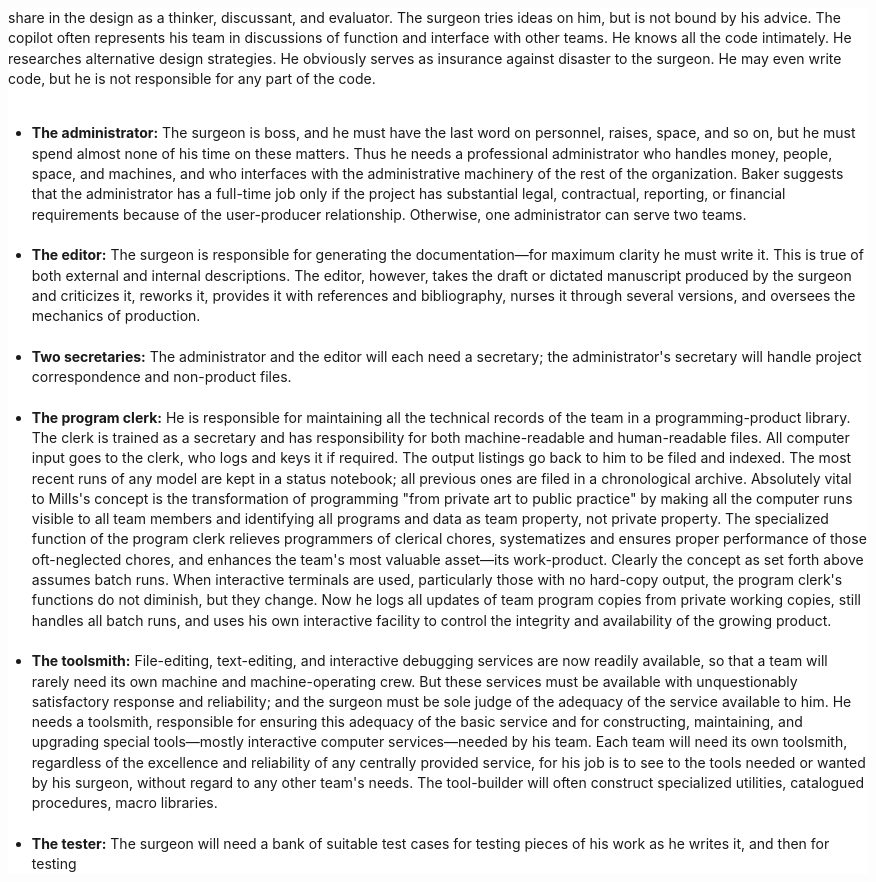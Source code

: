 share in the design as a thinker, discussant, and evaluator. The surgeon tries ideas on him, but is not bound by his advice. The
copilot often represents his team in discussions of function and interface with other teams. He knows all the code intimately. He
researches alternative design strategies. He obviously serves as insurance against disaster to the surgeon. He may even write code,
but he is not responsible for any part of the code. <br/><br/>
+ **The administrator:** The surgeon is boss, and he must have the last word on personnel, raises, space, and so on, but he must spend
almost none of his time on these matters. Thus he needs a professional administrator who handles money, people, space, and machines,
and who interfaces with the administrative machinery of the rest of the organization. Baker suggests that the administrator
has a full-time job only if the project has substantial legal, contractual, reporting, or financial requirements because of the user-producer
relationship. Otherwise, one administrator can serve two teams.<br/><br/>
+ **The editor:** The surgeon is responsible for generating the documentation—for maximum clarity he must write it. This is true of
both external and internal descriptions. The editor, however, takes the draft or dictated manuscript produced by the surgeon and
criticizes it, reworks it, provides it with references and bibliography, nurses it through several versions, and oversees the mechanics
of production.<br/><br/>
+ **Two secretaries:** The administrator and the editor will each need
a secretary; the administrator's secretary will handle project correspondence
and non-product files.<br/><br/>
+ **The program clerk:** He is responsible for maintaining all the technical records of the team in a programming-product library.
The clerk is trained as a secretary and has responsibility for both machine-readable and human-readable files.
All computer input goes to the clerk, who logs and keys it if required. The output listings go back to him to be filed and indexed.
The most recent runs of any model are kept in a status notebook; all previous ones are filed in a chronological archive.
Absolutely vital to Mills's concept is the transformation of programming "from private art to public practice" by making all
the computer runs visible to all team members and identifying all programs and data as team property, not private property.
The specialized function of the program clerk relieves programmers of clerical chores, systematizes and ensures proper performance of those oft-neglected chores, and enhances the team's
most valuable asset—its work-product. Clearly the concept as set forth above assumes batch runs. When interactive terminals are
used, particularly those with no hard-copy output, the program clerk's functions do not diminish, but they change. Now he logs
all updates of team program copies from private working copies, still handles all batch runs, and uses his own interactive facility to
control the integrity and availability of the growing product. <br/><br/>
+ **The toolsmith:** File-editing, text-editing, and interactive debugging services are now readily available, so that a team will rarely
need its own machine and machine-operating crew. But these services must be available with unquestionably satisfactory response
and reliability; and the surgeon must be sole judge of the adequacy of the service available to him. He needs a toolsmith,
responsible for ensuring this adequacy of the basic service and for constructing, maintaining, and upgrading special tools—mostly
interactive computer services—needed by his team. Each team will need its own toolsmith, regardless of the excellence and reliability
of any centrally provided service, for his job is to see to the tools needed or wanted by his surgeon, without regard to any other
team's needs. The tool-builder will often construct specialized utilities, catalogued procedures, macro libraries.<br/><br/>
+ **The tester:** The surgeon will need a bank of suitable test cases for testing pieces of his work as he writes it, and then for testing